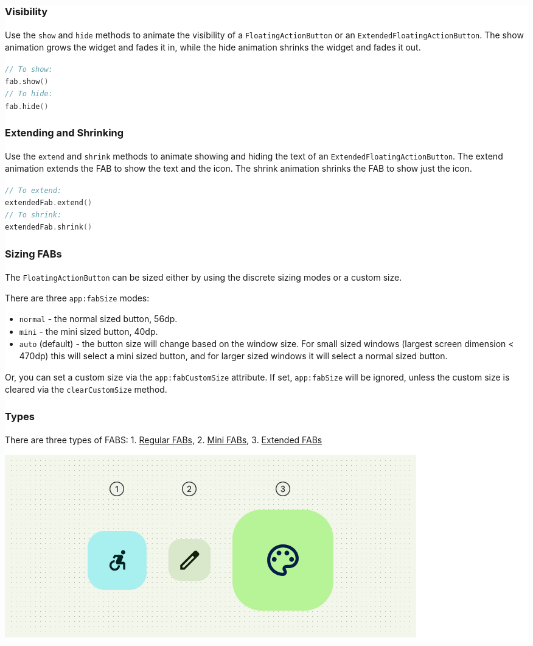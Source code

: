 ### Visibility

Use the `show` and `hide` methods to animate the visibility of a
`FloatingActionButton` or an `ExtendedFloatingActionButton`. The show animation
grows the widget and fades it in, while the hide animation shrinks the widget
and fades it out.

```kt
// To show:
fab.show()
// To hide:
fab.hide()
```

### Extending and Shrinking

Use the `extend` and `shrink` methods to animate showing and hiding the text of
an `ExtendedFloatingActionButton`. The extend animation extends the FAB to show
the text and the icon. The shrink animation shrinks the FAB to show just the
icon.

```kt
// To extend:
extendedFab.extend()
// To shrink:
extendedFab.shrink()
```

### Sizing FABs

The `FloatingActionButton` can be sized either by using the discrete sizing
modes or a custom size.

There are three `app:fabSize` modes:

*   `normal` - the normal sized button, 56dp.
*   `mini` - the mini sized button, 40dp.
*   `auto` (default) - the button size will change based on the window size. For
    small sized windows (largest screen dimension < 470dp) this will select a
    mini sized button, and for larger sized windows it will select a normal
    sized button.

Or, you can set a custom size via the `app:fabCustomSize` attribute. If set,
`app:fabSize` will be ignored, unless the custom size is cleared via the
`clearCustomSize` method.

### Types

There are three types of FABS: 1\. [Regular FABs](#regular-fabs), 2\.
[Mini FABs](#mini-fabs), 3\. [Extended FABs](#extended-fabs)

![FAB types](assets/fabs/FAB_types.png)